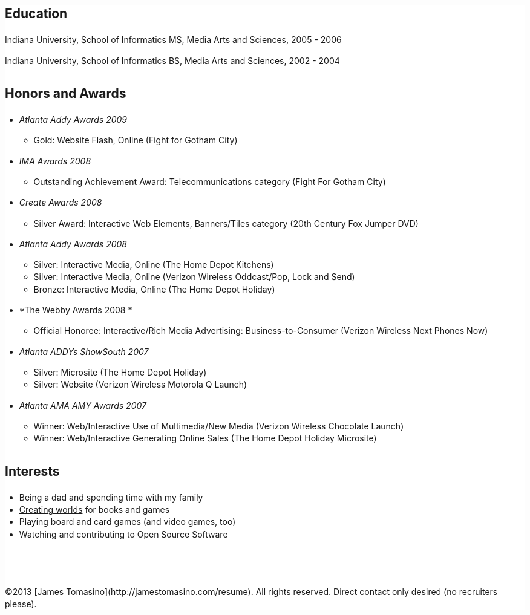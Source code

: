 Education
---------

[Indiana University](http://iupui.edu), School of Informatics
MS, Media Arts and Sciences, 2005 - 2006

[Indiana University](http://iupui.edu), School of Informatics
BS, Media Arts and Sciences, 2002 - 2004

Honors and Awards
-----------------

- *Atlanta Addy Awards 2009*
    - Gold: Website Flash, Online (Fight for Gotham City)

- *IMA Awards 2008*
    - Outstanding Achievement Award: Telecommunications category (Fight For Gotham City)

- *Create Awards 2008*
    - Silver Award: Interactive Web Elements, Banners/Tiles category (20th Century Fox Jumper DVD)

- *Atlanta Addy Awards 2008*
    - Silver: Interactive Media, Online (The Home Depot Kitchens)
    - Silver: Interactive Media, Online (Verizon Wireless Oddcast/Pop, Lock and Send)
    - Bronze: Interactive Media, Online (The Home Depot Holiday)

- *The Webby Awards 2008 *
    - Official Honoree: Interactive/Rich Media Advertising: Business-to-Consumer (Verizon Wireless Next Phones Now)

- *Atlanta ADDYs ShowSouth 2007*
    - Silver: Microsite (The Home Depot Holiday)
    - Silver: Website (Verizon Wireless Motorola Q Launch)

- *Atlanta AMA AMY Awards 2007*
    - Winner: Web/Interactive Use of Multimedia/New Media (Verizon Wireless Chocolate Launch)
    - Winner: Web/Interactive Generating Online Sales (The Home Depot Holiday Microsite)


Interests
---------

- Being a dad and spending time with my family
- [Creating worlds](http://map.tomasino.org/) for books and games
- Playing [board and card games](http://boardgamegeek.com/user/tomasino) (and video games, too)
- Watching and contributing to Open Source Software

<br>
<br>
<br>
©2013 [James Tomasino](http://jamestomasino.com/resume). All rights reserved. Direct contact only desired (no&nbsp;recruiters please).


